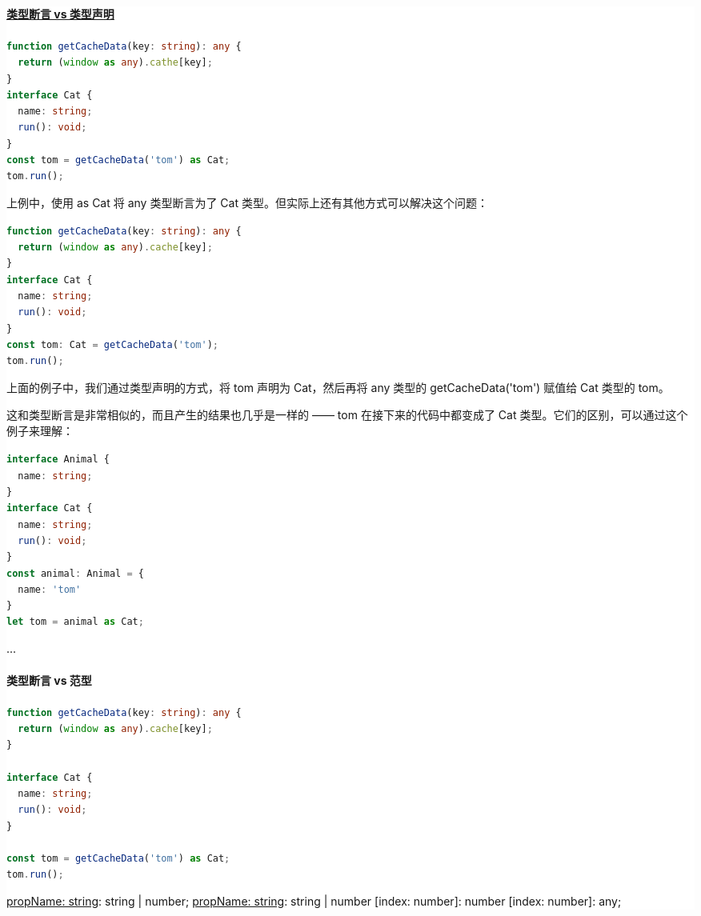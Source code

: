 #### [类型断言 vs 类型声明](https://ts.xcatliu.com/basics/type-assertion#lei-xing-duan-yan-vs-lei-xing-sheng-ming)

```ts
function getCacheData(key: string): any {
  return (window as any).cathe[key];
}
interface Cat {
  name: string;
  run(): void;
}
const tom = getCacheData('tom') as Cat;
tom.run();
```

上例中，使用 as Cat 将 any 类型断言为了 Cat 类型。但实际上还有其他方式可以解决这个问题：

```ts
function getCacheData(key: string): any {
  return (window as any).cache[key];
}
interface Cat {
  name: string;
  run(): void;
}
const tom: Cat = getCacheData('tom');
tom.run();
```

上面的例子中，我们通过类型声明的方式，将 tom 声明为 Cat，然后再将 any 类型的 getCacheData('tom') 赋值给 Cat 类型的 tom。

这和类型断言是非常相似的，而且产生的结果也几乎是一样的  ——  tom 在接下来的代码中都变成了 Cat 类型。它们的区别，可以通过这个例子来理解：

```ts
interface Animal {
  name: string;
}
interface Cat {
  name: string;
  run(): void;
}
const animal: Animal = {
  name: 'tom'
}
let tom = animal as Cat;
```

...

#### 类型断言 vs 范型

```ts
function getCacheData(key: string): any {
  return (window as any).cache[key];
}

interface Cat {
  name: string;
  run(): void;
}

const tom = getCacheData('tom') as Cat;
tom.run();
```


  [propName: string]: any;
  [propName: string]: string;
  [propName: string]: string | number;
  [propName: string]: string | number
  [index: number]: number
  [index: number]: any;